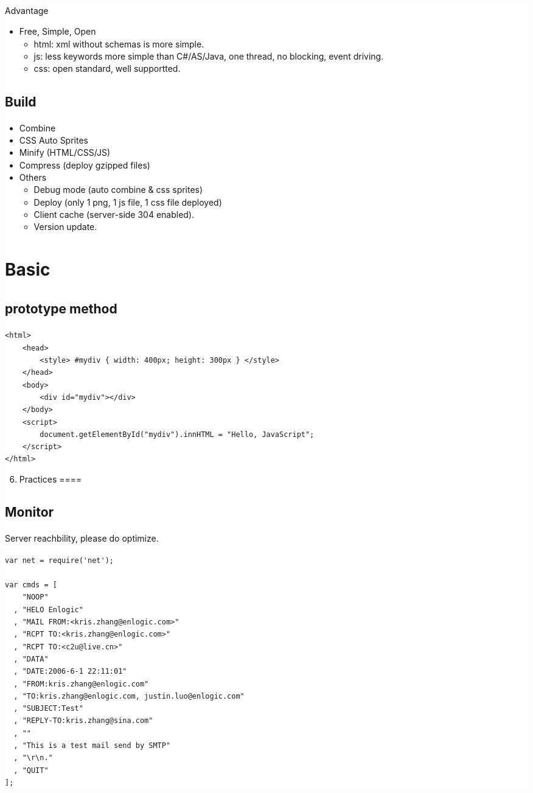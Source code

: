 Advantage
- Free, Simple, Open
    - html: xml without schemas is more simple.
    - js: less keywords more simple than C#/AS/Java, one thread, no blocking, event driving.
    - css: open standard, well supportted.

Build
----

- Combine
- CSS Auto Sprites
- Minify (HTML/CSS/JS)
- Compress (deploy gzipped files)
- Others
    - Debug mode (auto combine & css sprites)
    - Deploy (only 1 png, 1 js file, 1 css file deployed)
    - Client cache (server-side 304 enabled).
    - Version update.

Basic
====

prototype method
----
    
    <html>
        <head>
            <style> #mydiv { width: 400px; height: 300px } </style>
        </head>
        <body>
            <div id="mydiv"></div>
        </body>
        <script>
            document.getElementById("mydiv").innHTML = "Hello, JavaScript";
        </script>
    </html>



6. Practices
====

Monitor
----
Server reachbility, please do optimize.

    var net = require('net');

    var cmds = [
        "NOOP"
      , "HELO Enlogic"
      , "MAIL FROM:<kris.zhang@enlogic.com>"
      , "RCPT TO:<kris.zhang@enlogic.com>"
      , "RCPT TO:<c2u@live.cn>"
      , "DATA"
      , "DATE:2006-6-1 22:11:01"
      , "FROM:kris.zhang@enlogic.com"
      , "TO:kris.zhang@enlogic.com, justin.luo@enlogic.com"
      , "SUBJECT:Test"
      , "REPLY-TO:kris.zhang@sina.com"
      , ""
      , "This is a test mail send by SMTP"
      , "\r\n."
      , "QUIT"
    ];
